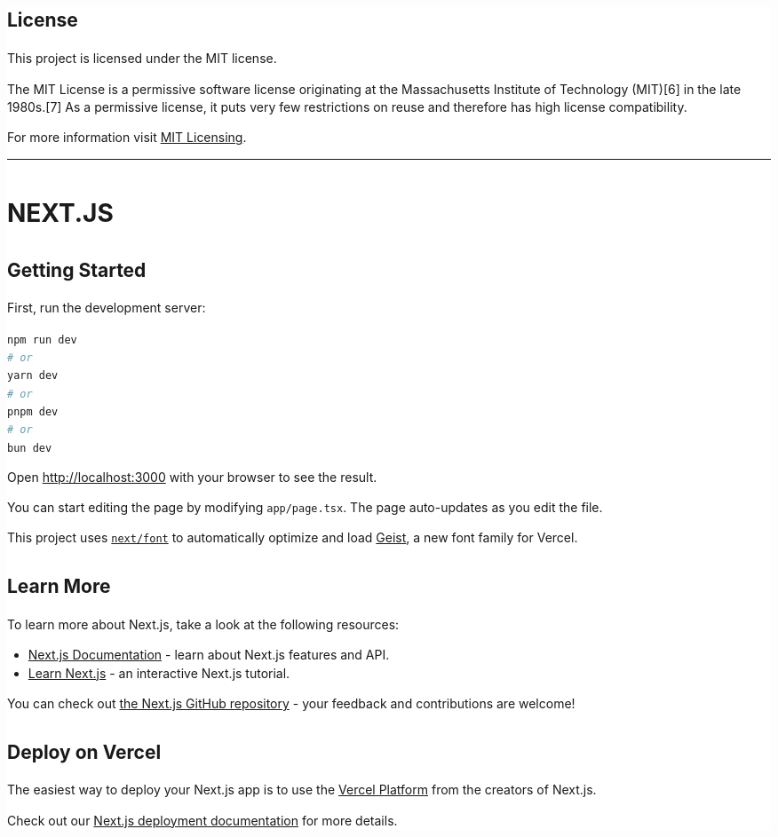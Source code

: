## License

This project is licensed under the MIT license.

The MIT License is a permissive software license originating at the Massachusetts Institute of Technology (MIT)[6] in the late 1980s.[7] As a permissive license, it puts very few restrictions on reuse and therefore has high license compatibility.

For more information visit [MIT Licensing](https://choosealicense.com/licenses/mit/).

- - -



# NEXT.JS
## Getting Started

First, run the development server:

```bash
npm run dev
# or
yarn dev
# or
pnpm dev
# or
bun dev
```

Open [http://localhost:3000](http://localhost:3000) with your browser to see the result.

You can start editing the page by modifying `app/page.tsx`. The page auto-updates as you edit the file.

This project uses [`next/font`](https://nextjs.org/docs/app/building-your-application/optimizing/fonts) to automatically optimize and load [Geist](https://vercel.com/font), a new font family for Vercel.

## Learn More

To learn more about Next.js, take a look at the following resources:

- [Next.js Documentation](https://nextjs.org/docs) - learn about Next.js features and API.
- [Learn Next.js](https://nextjs.org/learn) - an interactive Next.js tutorial.

You can check out [the Next.js GitHub repository](https://github.com/vercel/next.js) - your feedback and contributions are welcome!

## Deploy on Vercel

The easiest way to deploy your Next.js app is to use the [Vercel Platform](https://vercel.com/new?utm_medium=default-template&filter=next.js&utm_source=create-next-app&utm_campaign=create-next-app-readme) from the creators of Next.js.

Check out our [Next.js deployment documentation](https://nextjs.org/docs/app/building-your-application/deploying) for more details.
